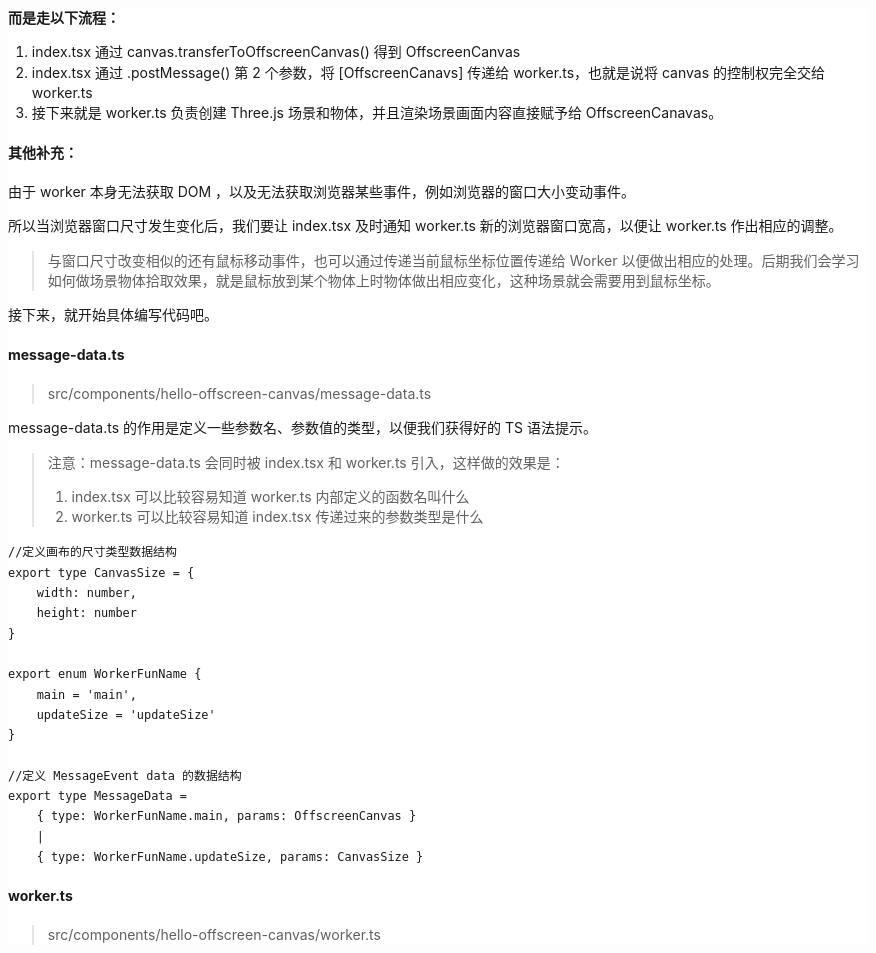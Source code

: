 **而是走以下流程：**

1. index.tsx 通过 canvas.transferToOffscreenCanvas() 得到 OffscreenCanvas
2. index.tsx 通过 .postMessage() 第 2 个参数，将 [OffscreenCanavs] 传递给 worker.ts，也就是说将 canvas 的控制权完全交给 worker.ts
3. 接下来就是 worker.ts 负责创建 Three.js 场景和物体，并且渲染场景画面内容直接赋予给 OffscreenCanavas。



#### 其他补充：

由于 worker 本身无法获取 DOM ，以及无法获取浏览器某些事件，例如浏览器的窗口大小变动事件。

所以当浏览器窗口尺寸发生变化后，我们要让 index.tsx 及时通知 worker.ts 新的浏览器窗口宽高，以便让 worker.ts 作出相应的调整。

> 与窗口尺寸改变相似的还有鼠标移动事件，也可以通过传递当前鼠标坐标位置传递给 Worker 以便做出相应的处理。后期我们会学习如何做场景物体拾取效果，就是鼠标放到某个物体上时物体做出相应变化，这种场景就会需要用到鼠标坐标。



接下来，就开始具体编写代码吧。



#### message-data.ts

> src/components/hello-offscreen-canvas/message-data.ts

message-data.ts 的作用是定义一些参数名、参数值的类型，以便我们获得好的 TS 语法提示。

> 注意：message-data.ts 会同时被 index.tsx 和 worker.ts 引入，这样做的效果是：
>
> 1. index.tsx 可以比较容易知道 worker.ts 内部定义的函数名叫什么
> 2. worker.ts 可以比较容易知道 index.tsx 传递过来的参数类型是什么

```
//定义画布的尺寸类型数据结构
export type CanvasSize = {
    width: number,
    height: number
}

export enum WorkerFunName {
    main = 'main',
    updateSize = 'updateSize'
}

//定义 MessageEvent data 的数据结构
export type MessageData =
    { type: WorkerFunName.main, params: OffscreenCanvas }
    |
    { type: WorkerFunName.updateSize, params: CanvasSize }
```



#### worker.ts

> src/components/hello-offscreen-canvas/worker.ts
